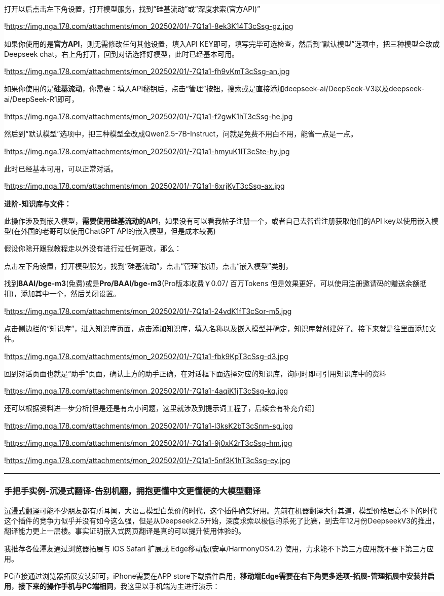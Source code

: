 打开以后点击左下角设置，打开模型服务，找到“硅基流动”或“深度求索(官方API)”

!https://img.nga.178.com/attachments/mon_202502/01/-7Q1a1-8ek3K14T3cSsg-gz.jpg

如果你使用的是**官方API**，则无需修改任何其他设置，填入API KEY即可，填写完毕可选检查，然后到“默认模型”选项中，把三种模型全改成Deepseek chat，右上角打开，回到对话选择好模型，此时已经基本可用。

!https://img.nga.178.com/attachments/mon_202502/01/-7Q1a1-fh9vKmT3cSsg-an.jpg

如果你使用的是**硅基流动**，你需要：填入API秘钥后，点击“管理”按钮，搜索或是直接添加deepseek-ai/DeepSeek-V3以及deepseek-ai/DeepSeek-R1即可，

!https://img.nga.178.com/attachments/mon_202502/01/-7Q1a1-f2gwK1hT3cSsg-he.jpg

然后到“默认模型”选项中，把三种模型全改成Qwen2.5-7B-Instruct，问就是免费不用白不用，能省一点是一点。

!https://img.nga.178.com/attachments/mon_202502/01/-7Q1a1-hmyuK1lT3cSte-hy.jpg

此时已经基本可用，可以正常对话。

!https://img.nga.178.com/attachments/mon_202502/01/-7Q1a1-6xrjKyT3cSsg-ax.jpg

**进阶-知识库与文件：**

此操作涉及到嵌入模型，**需要使用硅基流动的API**，如果没有可以看我帖子注册一个，或者自己去智谱注册获取他们的API key以使用嵌入模型(在外国的老哥可以使用ChatGPT API的嵌入模型，但是成本较高)

假设你除开跟我教程走以外没有进行过任何更改，那么：

点击左下角设置，打开模型服务，找到“硅基流动”，点击“管理”按钮，点击“嵌入模型”类别，

找到**BAAI/bge-m3**(免费)或是**Pro/BAAI/bge-m3**(Pro版本收费￥0.07/ 百万Tokens 但是效果更好，可以使用注册邀请码的赠送余额抵扣)，添加其中一个，然后关闭设置。

!https://img.nga.178.com/attachments/mon_202502/01/-7Q1a1-24vdK1fT3cSor-m5.jpg

点击侧边栏的“知识库”，进入知识库页面，点击添加知识库，填入名称以及嵌入模型并确定，知识库就创建好了。接下来就是往里面添加文件。

!https://img.nga.178.com/attachments/mon_202502/01/-7Q1a1-fbk9KpT3cSsg-d3.jpg

回到对话页面也就是“助手”页面，确认上方的助手正确，在对话框下面选择对应的知识库，询问时即可引用知识库中的资料

!https://img.nga.178.com/attachments/mon_202502/01/-7Q1a1-4aqjK1jT3cSsg-kq.jpg

还可以根据资料进一步分析[但是还是有点小问题，这里就涉及到提示词工程了，后续会有补充介绍]

!https://img.nga.178.com/attachments/mon_202502/01/-7Q1a1-l3ksK2bT3cSnm-sg.jpg

!https://img.nga.178.com/attachments/mon_202502/01/-7Q1a1-9j0xK2rT3cSsg-hm.jpg

!https://img.nga.178.com/attachments/mon_202502/01/-7Q1a1-5nf3K1hT3cSsg-ey.jpg

---

### 手把手实例-沉浸式翻译-告别机翻，拥抱更懂中文更懂梗的大模型翻译

[沉浸式翻译](https://immersivetranslate.com/zh-Hans/download/)可能不少朋友都有所耳闻，大语言模型白菜价的时代，这个插件确实好用。先前在机器翻译大行其道，模型价格居高不下的时代这个插件的竞争力似乎并没有如今这么强，但是从Deepseek2.5开始，深度求索以极低的杀死了比赛，到去年12月份DeepseekV3的推出，翻译能力更上一层楼。事实证明嵌入式网页翻译是真的可以提升使用体验的。

我推荐各位潭友通过浏览器拓展与 iOS Safari 扩展或 Edge移动版(安卓/HarmonyOS4.2) 使用，力求能不下第三方应用就不要下第三方应用。

PC直接通过浏览器拓展安装即可，iPhone需要在APP store下载插件启用，**移动端Edge需要在右下角更多选项-拓展-管理拓展中安装并启用**，**接下来的操作手机与PC端相同**，我这里以手机端为主进行演示：
